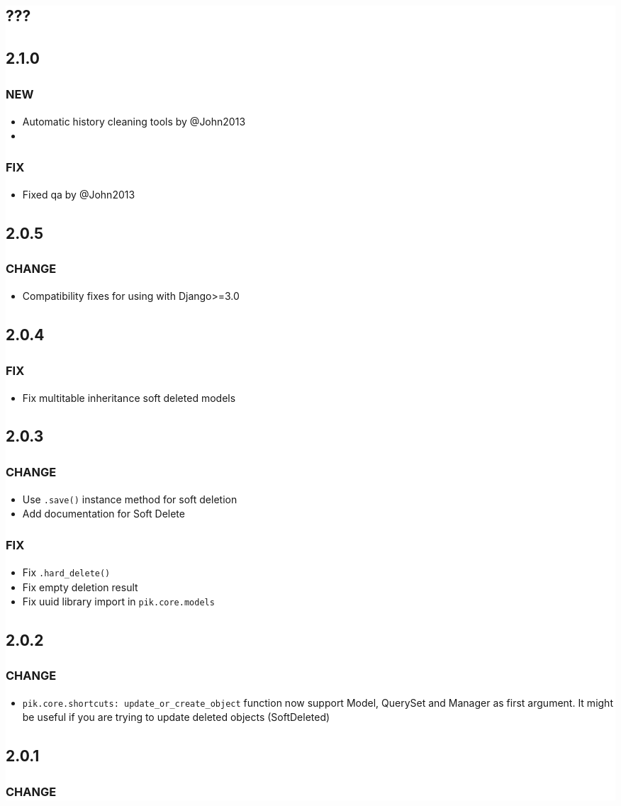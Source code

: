 ## ??? ##

## 2.1.0 ##

### NEW ###

- Automatic history cleaning tools by @John2013
- 
### FIX ###

- Fixed qa by @John2013


## 2.0.5 ##

### CHANGE ###

- Compatibility fixes for using with Django>=3.0

## 2.0.4 ##

### FIX ###

- Fix multitable inheritance soft deleted models

## 2.0.3 ##

### CHANGE ###

- Use `.save()` instance method for soft deletion
- Add documentation for Soft Delete

### FIX ###

- Fix `.hard_delete()`
- Fix empty deletion result
- Fix uuid library import in `pik.core.models`

## 2.0.2 ##

### CHANGE ###

- `pik.core.shortcuts: update_or_create_object` function now support Model, QuerySet and Manager as first argument. It might be useful if you are trying to update deleted objects (SoftDeleted)  

## 2.0.1 ##

### CHANGE ###
